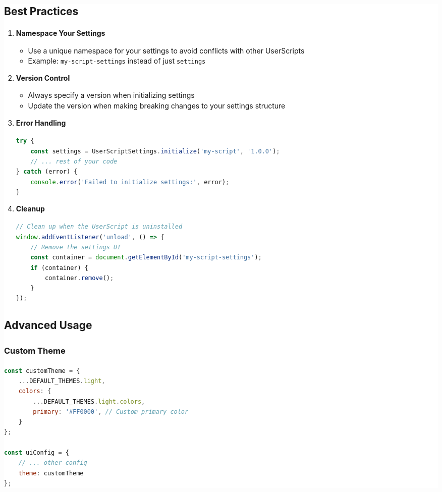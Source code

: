 ```typescript
```

## Best Practices

1. **Namespace Your Settings**
   - Use a unique namespace for your settings to avoid conflicts with other UserScripts
   - Example: `my-script-settings` instead of just `settings`

2. **Version Control**
   - Always specify a version when initializing settings
   - Update the version when making breaking changes to your settings structure

3. **Error Handling**
   ```javascript
   try {
       const settings = UserScriptSettings.initialize('my-script', '1.0.0');
       // ... rest of your code
   } catch (error) {
       console.error('Failed to initialize settings:', error);
   }
   ```

4. **Cleanup**
   ```javascript
   // Clean up when the UserScript is uninstalled
   window.addEventListener('unload', () => {
       // Remove the settings UI
       const container = document.getElementById('my-script-settings');
       if (container) {
           container.remove();
       }
   });
   ```

## Advanced Usage

### Custom Theme

```javascript
const customTheme = {
    ...DEFAULT_THEMES.light,
    colors: {
        ...DEFAULT_THEMES.light.colors,
        primary: '#FF0000', // Custom primary color
    }
};

const uiConfig = {
    // ... other config
    theme: customTheme
};
```
